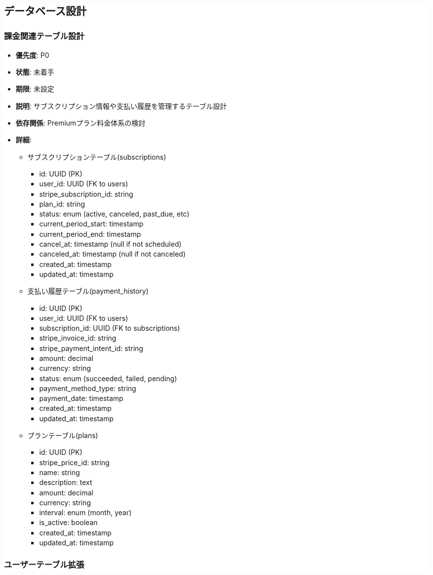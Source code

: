## データベース設計

### 課金関連テーブル設計

- **優先度**: P0
- **状態**: 未着手
- **期限**: 未設定
- **説明**: サブスクリプション情報や支払い履歴を管理するテーブル設計
- **依存関係**: Premiumプラン料金体系の検討
- **詳細**:

    - サブスクリプションテーブル(subscriptions)
        - id: UUID (PK)
        - user_id: UUID (FK to users)
        - stripe_subscription_id: string
        - plan_id: string
        - status: enum (active, canceled, past_due, etc)
        - current_period_start: timestamp
        - current_period_end: timestamp
        - cancel_at: timestamp (null if not scheduled)
        - canceled_at: timestamp (null if not canceled)
        - created_at: timestamp
        - updated_at: timestamp

    - 支払い履歴テーブル(payment_history)
        - id: UUID (PK)
        - user_id: UUID (FK to users)
        - subscription_id: UUID (FK to subscriptions)
        - stripe_invoice_id: string
        - stripe_payment_intent_id: string
        - amount: decimal
        - currency: string
        - status: enum (succeeded, failed, pending)
        - payment_method_type: string
        - payment_date: timestamp
        - created_at: timestamp
        - updated_at: timestamp

    - プランテーブル(plans)
        - id: UUID (PK)
        - stripe_price_id: string
        - name: string
        - description: text
        - amount: decimal
        - currency: string
        - interval: enum (month, year)
        - is_active: boolean
        - created_at: timestamp
        - updated_at: timestamp

### ユーザーテーブル拡張

